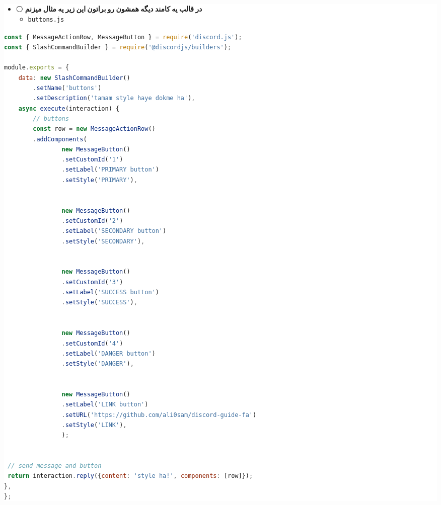 
- ⚪ **در قالب یه کامند دیگه همشون رو براتون این زیر یه مثال میزنم**
	- ``buttons.js``


<div dir="ltr">

```javascript
const { MessageActionRow, MessageButton } = require('discord.js');
const { SlashCommandBuilder } = require('@discordjs/builders');

module.exports = {
	data: new SlashCommandBuilder()
		.setName('buttons')
		.setDescription('tamam style haye dokme ha'),
	async execute(interaction) {
        // buttons
		const row = new MessageActionRow()
        .addComponents(
                new MessageButton()
                .setCustomId('1')
                .setLabel('PRIMARY button')
                .setStyle('PRIMARY'),
                                

                new MessageButton()
                .setCustomId('2')
                .setLabel('SECONDARY button')
                .setStyle('SECONDARY'),


                new MessageButton()
                .setCustomId('3')
                .setLabel('SUCCESS button')
                .setStyle('SUCCESS'),


                new MessageButton()
                .setCustomId('4')
                .setLabel('DANGER button')
                .setStyle('DANGER'),


                new MessageButton()
                .setLabel('LINK button')
                .setURL('https://github.com/ali0sam/discord-guide-fa')
                .setStyle('LINK'),
                );


 // send message and button
 return interaction.reply({content: 'style ha!', components: [row]});
},
};
```
